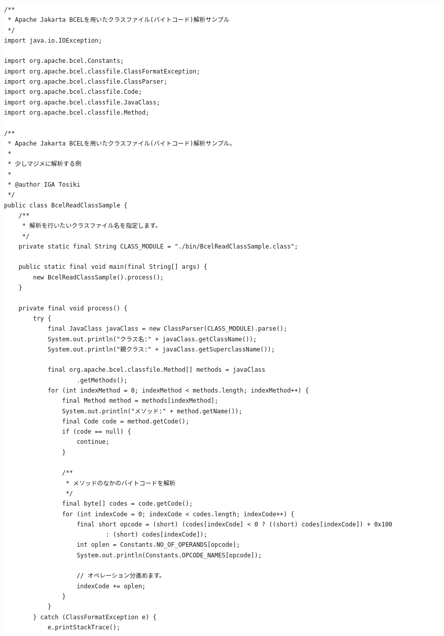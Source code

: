       
```
/**
 * Apache Jakarta BCELを用いたクラスファイル(バイトコード)解析サンプル
 */
import java.io.IOException;

import org.apache.bcel.Constants;
import org.apache.bcel.classfile.ClassFormatException;
import org.apache.bcel.classfile.ClassParser;
import org.apache.bcel.classfile.Code;
import org.apache.bcel.classfile.JavaClass;
import org.apache.bcel.classfile.Method;

/**
 * Apache Jakarta BCELを用いたクラスファイル(バイトコード)解析サンプル。
 * 
 * 少しマジメに解析する例
 * 
 * @author IGA Tosiki
 */
public class BcelReadClassSample {
    /**
     * 解析を行いたいクラスファイル名を指定します。
     */
    private static final String CLASS_MODULE = "./bin/BcelReadClassSample.class";

    public static final void main(final String[] args) {
        new BcelReadClassSample().process();
    }

    private final void process() {
        try {
            final JavaClass javaClass = new ClassParser(CLASS_MODULE).parse();
            System.out.println("クラス名:" + javaClass.getClassName());
            System.out.println("親クラス:" + javaClass.getSuperclassName());

            final org.apache.bcel.classfile.Method[] methods = javaClass
                    .getMethods();
            for (int indexMethod = 0; indexMethod < methods.length; indexMethod++) {
                final Method method = methods[indexMethod];
                System.out.println("メソッド:" + method.getName());
                final Code code = method.getCode();
                if (code == null) {
                    continue;
                }

                /**
                 * メソッドのなかのバイトコードを解析
                 */
                final byte[] codes = code.getCode();
                for (int indexCode = 0; indexCode < codes.length; indexCode++) {
                    final short opcode = (short) (codes[indexCode] < 0 ? ((short) codes[indexCode]) + 0x100
                            : (short) codes[indexCode]);
                    int oplen = Constants.NO_OF_OPERANDS[opcode];
                    System.out.println(Constants.OPCODE_NAMES[opcode]);

                    // オペレーション分進めます。
                    indexCode += oplen;
                }
            }
        } catch (ClassFormatException e) {
            e.printStackTrace();
```